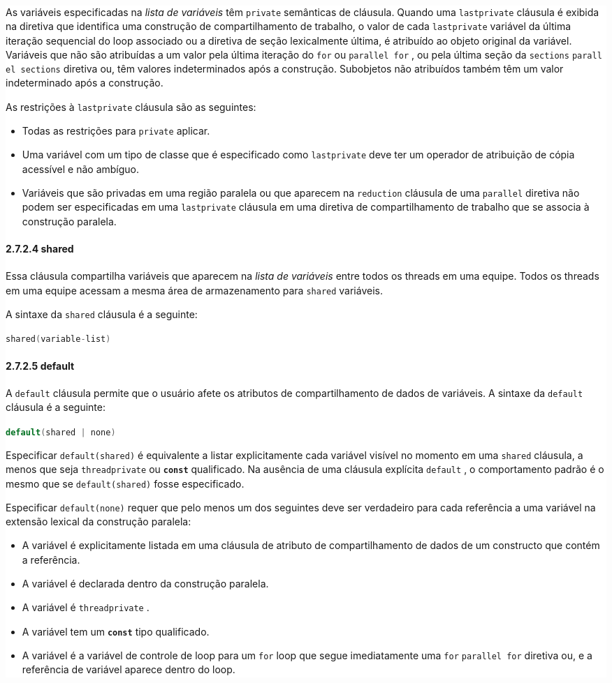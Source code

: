 As variáveis especificadas na *lista de variáveis* têm `private` semânticas de cláusula. Quando uma `lastprivate` cláusula é exibida na diretiva que identifica uma construção de compartilhamento de trabalho, o valor de cada `lastprivate` variável da última iteração sequencial do loop associado ou a diretiva de seção lexicalmente última, é atribuído ao objeto original da variável. Variáveis que não são atribuídas a um valor pela última iteração do `for` ou `parallel for` , ou pela última seção da `sections` `parallel sections` diretiva ou, têm valores indeterminados após a construção. Subobjetos não atribuídos também têm um valor indeterminado após a construção.

As restrições à `lastprivate` cláusula são as seguintes:

- Todas as restrições para `private` aplicar.

- Uma variável com um tipo de classe que é especificado como `lastprivate` deve ter um operador de atribuição de cópia acessível e não ambíguo.

- Variáveis que são privadas em uma região paralela ou que aparecem na `reduction` cláusula de uma `parallel` diretiva não podem ser especificadas em uma `lastprivate` cláusula em uma diretiva de compartilhamento de trabalho que se associa à construção paralela.

#### <a name="2724-shared"></a>2.7.2.4 shared

Essa cláusula compartilha variáveis que aparecem na *lista de variáveis* entre todos os threads em uma equipe. Todos os threads em uma equipe acessam a mesma área de armazenamento para `shared` variáveis.

A sintaxe da `shared` cláusula é a seguinte:

```cpp
shared(variable-list)
```

#### <a name="2725-default"></a>2.7.2.5 default

A `default` cláusula permite que o usuário afete os atributos de compartilhamento de dados de variáveis. A sintaxe da `default` cláusula é a seguinte:

```cpp
default(shared | none)
```

Especificar `default(shared)` é equivalente a listar explicitamente cada variável visível no momento em uma `shared` cláusula, a menos que seja `threadprivate` ou **`const`** qualificado. Na ausência de uma cláusula explícita `default` , o comportamento padrão é o mesmo que se `default(shared)` fosse especificado.

Especificar `default(none)` requer que pelo menos um dos seguintes deve ser verdadeiro para cada referência a uma variável na extensão lexical da construção paralela:

- A variável é explicitamente listada em uma cláusula de atributo de compartilhamento de dados de um constructo que contém a referência.

- A variável é declarada dentro da construção paralela.

- A variável é `threadprivate` .

- A variável tem um **`const`** tipo qualificado.

- A variável é a variável de controle de loop para um `for` loop que segue imediatamente uma `for` `parallel for` diretiva ou, e a referência de variável aparece dentro do loop.
